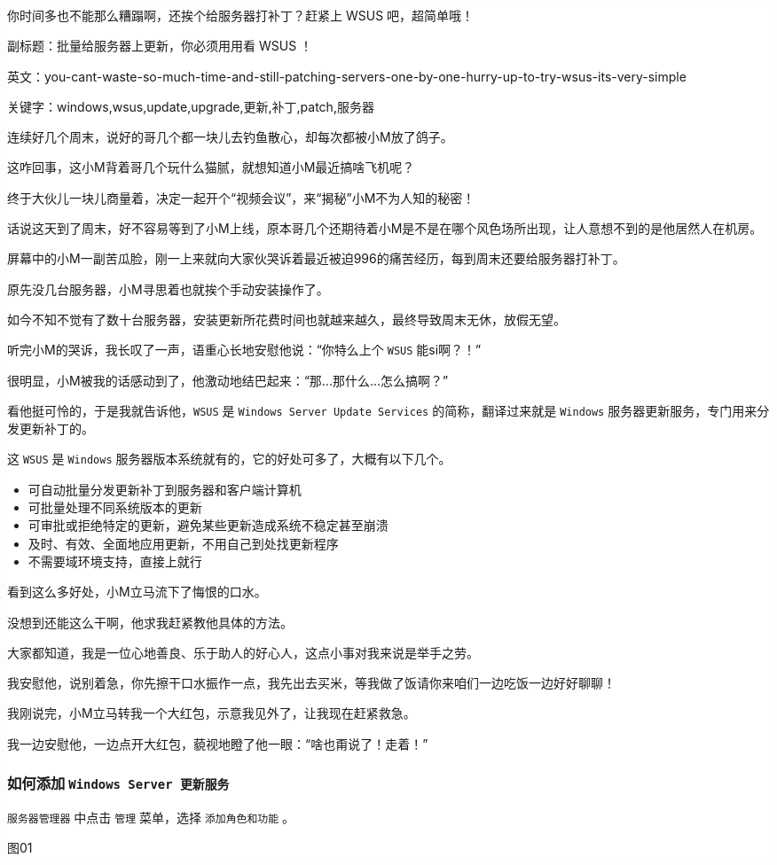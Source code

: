 你时间多也不能那么糟蹋啊，还挨个给服务器打补丁？赶紧上 WSUS 吧，超简单哦！

副标题：批量给服务器上更新，你必须用用看 WSUS ！

英文：you-cant-waste-so-much-time-and-still-patching-servers-one-by-one-hurry-up-to-try-wsus-its-very-simple

关键字：windows,wsus,update,upgrade,更新,补丁,patch,服务器



连续好几个周末，说好的哥几个都一块儿去钓鱼散心，却每次都被小M放了鸽子。

这咋回事，这小M背着哥几个玩什么猫腻，就想知道小M最近搞啥飞机呢？

终于大伙儿一块儿商量着，决定一起开个“视频会议”，来“揭秘”小M不为人知的秘密！



话说这天到了周末，好不容易等到了小M上线，原本哥几个还期待着小M是不是在哪个风色场所出现，让人意想不到的是他居然人在机房。

屏幕中的小M一副苦瓜脸，刚一上来就向大家伙哭诉着最近被迫996的痛苦经历，每到周末还要给服务器打补丁。

原先没几台服务器，小M寻思着也就挨个手动安装操作了。

如今不知不觉有了数十台服务器，安装更新所花费时间也就越来越久，最终导致周末无休，放假无望。



听完小M的哭诉，我长叹了一声，语重心长地安慰他说：“你特么上个 `WSUS` 能si啊？！”

很明显，小M被我的话感动到了，他激动地结巴起来：“那...那什么...怎么搞啊？”

看他挺可怜的，于是我就告诉他，`WSUS` 是 `Windows Server Update Services` 的简称，翻译过来就是 `Windows` 服务器更新服务，专门用来分发更新补丁的。

这 `WSUS` 是 `Windows` 服务器版本系统就有的，它的好处可多了，大概有以下几个。

* 可自动批量分发更新补丁到服务器和客户端计算机
* 可批量处理不同系统版本的更新
* 可审批或拒绝特定的更新，避免某些更新造成系统不稳定甚至崩溃
* 及时、有效、全面地应用更新，不用自己到处找更新程序
* 不需要域环境支持，直接上就行



看到这么多好处，小M立马流下了悔恨的口水。

没想到还能这么干啊，他求我赶紧教他具体的方法。

大家都知道，我是一位心地善良、乐于助人的好心人，这点小事对我来说是举手之劳。

我安慰他，说别着急，你先擦干口水振作一点，我先出去买米，等我做了饭请你来咱们一边吃饭一边好好聊聊！

我刚说完，小M立马转我一个大红包，示意我见外了，让我现在赶紧救急。

我一边安慰他，一边点开大红包，藐视地瞪了他一眼：“啥也甭说了！走着！”



### 如何添加 `Windows Server 更新服务`

`服务器管理器` 中点击 `管理` 菜单，选择 `添加角色和功能` 。

图01


